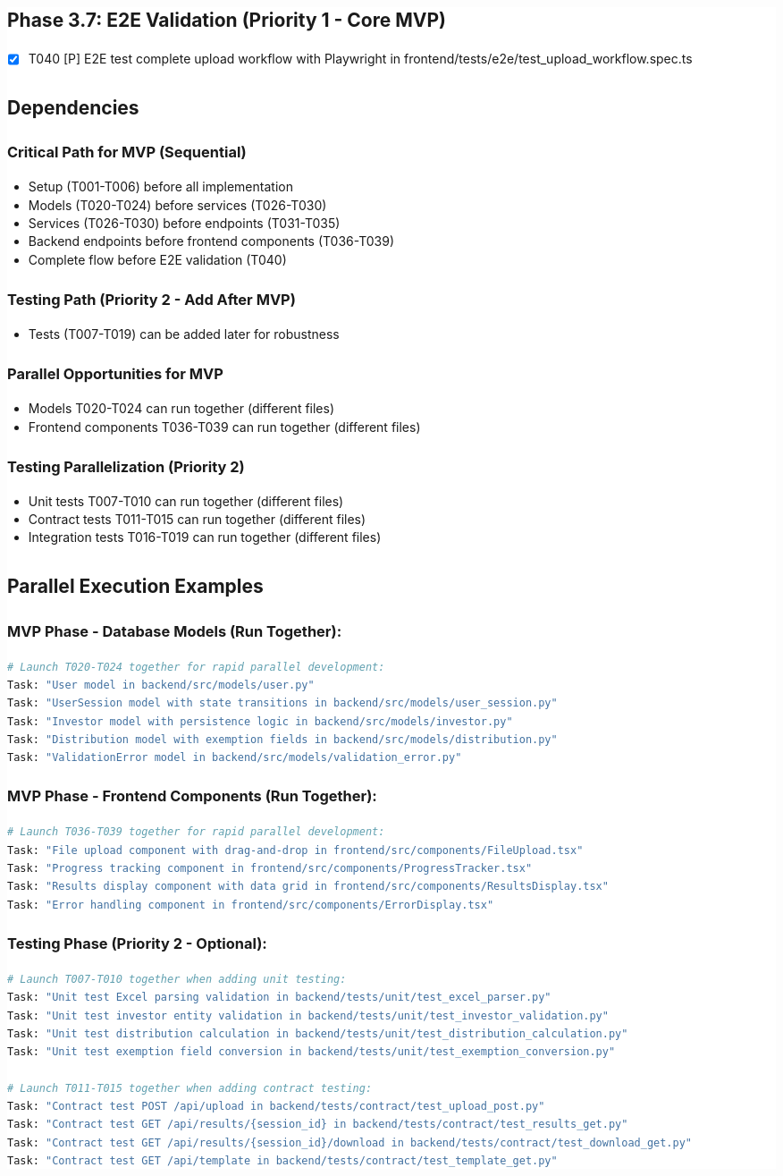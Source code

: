 ## Phase 3.7: E2E Validation (Priority 1 - Core MVP)

- [x] T040 [P] E2E test complete upload workflow with Playwright in frontend/tests/e2e/test_upload_workflow.spec.ts

## Dependencies

### Critical Path for MVP (Sequential)
- Setup (T001-T006) before all implementation
- Models (T020-T024) before services (T026-T030)
- Services (T026-T030) before endpoints (T031-T035)
- Backend endpoints before frontend components (T036-T039)
- Complete flow before E2E validation (T040)

### Testing Path (Priority 2 - Add After MVP)
- Tests (T007-T019) can be added later for robustness

### Parallel Opportunities for MVP
- Models T020-T024 can run together (different files)
- Frontend components T036-T039 can run together (different files)

### Testing Parallelization (Priority 2)
- Unit tests T007-T010 can run together (different files)
- Contract tests T011-T015 can run together (different files)
- Integration tests T016-T019 can run together (different files)

## Parallel Execution Examples

### MVP Phase - Database Models (Run Together):
```bash
# Launch T020-T024 together for rapid parallel development:
Task: "User model in backend/src/models/user.py"
Task: "UserSession model with state transitions in backend/src/models/user_session.py"
Task: "Investor model with persistence logic in backend/src/models/investor.py"
Task: "Distribution model with exemption fields in backend/src/models/distribution.py"
Task: "ValidationError model in backend/src/models/validation_error.py"
```

### MVP Phase - Frontend Components (Run Together):
```bash
# Launch T036-T039 together for rapid parallel development:
Task: "File upload component with drag-and-drop in frontend/src/components/FileUpload.tsx"
Task: "Progress tracking component in frontend/src/components/ProgressTracker.tsx"
Task: "Results display component with data grid in frontend/src/components/ResultsDisplay.tsx"
Task: "Error handling component in frontend/src/components/ErrorDisplay.tsx"
```

### Testing Phase (Priority 2 - Optional):
```bash
# Launch T007-T010 together when adding unit testing:
Task: "Unit test Excel parsing validation in backend/tests/unit/test_excel_parser.py"
Task: "Unit test investor entity validation in backend/tests/unit/test_investor_validation.py"
Task: "Unit test distribution calculation in backend/tests/unit/test_distribution_calculation.py"
Task: "Unit test exemption field conversion in backend/tests/unit/test_exemption_conversion.py"

# Launch T011-T015 together when adding contract testing:
Task: "Contract test POST /api/upload in backend/tests/contract/test_upload_post.py"
Task: "Contract test GET /api/results/{session_id} in backend/tests/contract/test_results_get.py"
Task: "Contract test GET /api/results/{session_id}/download in backend/tests/contract/test_download_get.py"
Task: "Contract test GET /api/template in backend/tests/contract/test_template_get.py"
```